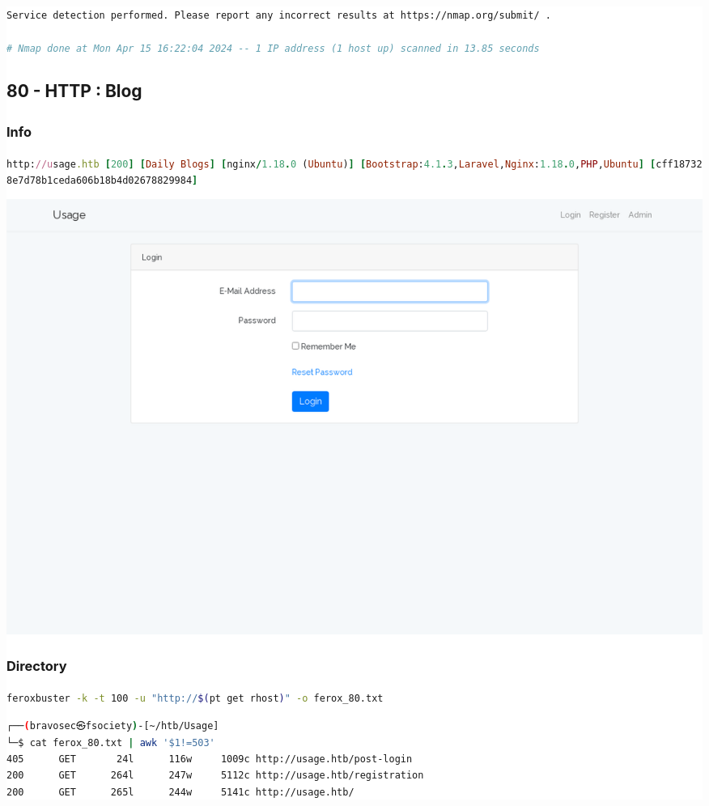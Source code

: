 ```bash
Service detection performed. Please report any incorrect results at https://nmap.org/submit/ .

# Nmap done at Mon Apr 15 16:22:04 2024 -- 1 IP address (1 host up) scanned in 13.85 seconds
```

## 80 - HTTP : Blog


### Info

```ruby
http://usage.htb [200] [Daily Blogs] [nginx/1.18.0 (Ubuntu)] [Bootstrap:4.1.3,Laravel,Nginx:1.18.0,PHP,Ubuntu] [cff187328e7d78b1ceda606b18b4d02678829984]
```

![](/assets/obsidian/0ec768be57c3fb7410a5e3ad06819e45.png)

### Directory

```bash
feroxbuster -k -t 100 -u "http://$(pt get rhost)" -o ferox_80.txt
```

```bash
┌──(bravosec㉿fsociety)-[~/htb/Usage]
└─$ cat ferox_80.txt | awk '$1!=503'
405      GET       24l      116w     1009c http://usage.htb/post-login
200      GET      264l      247w     5112c http://usage.htb/registration
200      GET      265l      244w     5141c http://usage.htb/
```
